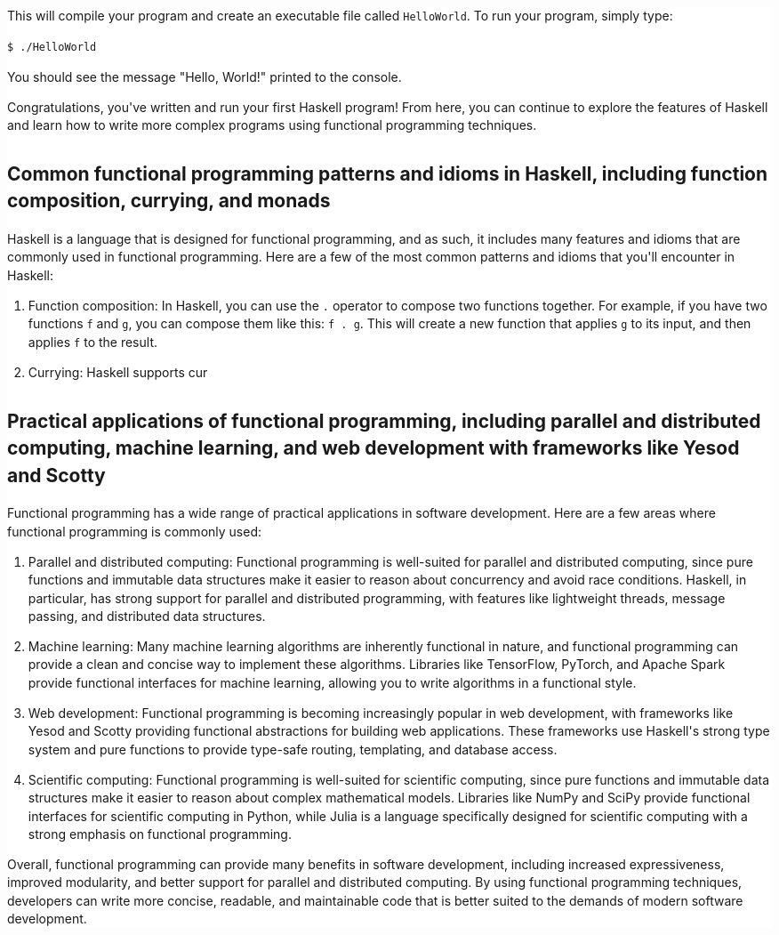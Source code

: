 This will compile your program and create an executable file called `HelloWorld`. To run your program, simply type:

```
$ ./HelloWorld
```

You should see the message "Hello, World!" printed to the console.

Congratulations, you've written and run your first Haskell program! From here, you can continue to explore the features of Haskell and learn how to write more complex programs using functional programming techniques.

## Common functional programming patterns and idioms in Haskell, including function composition, currying, and monads
Haskell is a language that is designed for functional programming, and as such, it includes many features and idioms that are commonly used in functional programming. Here are a few of the most common patterns and idioms that you'll encounter in Haskell:

1. Function composition: In Haskell, you can use the `.` operator to compose two functions together. For example, if you have two functions `f` and `g`, you can compose them like this: `f . g`. This will create a new function that applies `g` to its input, and then applies `f` to the result.

2. Currying: Haskell supports cur

## Practical applications of functional programming, including parallel and distributed computing, machine learning, and web development with frameworks like Yesod and Scotty
Functional programming has a wide range of practical applications in software development. Here are a few areas where functional programming is commonly used:

1. Parallel and distributed computing: Functional programming is well-suited for parallel and distributed computing, since pure functions and immutable data structures make it easier to reason about concurrency and avoid race conditions. Haskell, in particular, has strong support for parallel and distributed programming, with features like lightweight threads, message passing, and distributed data structures.

2. Machine learning: Many machine learning algorithms are inherently functional in nature, and functional programming can provide a clean and concise way to implement these algorithms. Libraries like TensorFlow, PyTorch, and Apache Spark provide functional interfaces for machine learning, allowing you to write algorithms in a functional style.

3. Web development: Functional programming is becoming increasingly popular in web development, with frameworks like Yesod and Scotty providing functional abstractions for building web applications. These frameworks use Haskell's strong type system and pure functions to provide type-safe routing, templating, and database access.

4. Scientific computing: Functional programming is well-suited for scientific computing, since pure functions and immutable data structures make it easier to reason about complex mathematical models. Libraries like NumPy and SciPy provide functional interfaces for scientific computing in Python, while Julia is a language specifically designed for scientific computing with a strong emphasis on functional programming.

Overall, functional programming can provide many benefits in software development, including increased expressiveness, improved modularity, and better support for parallel and distributed computing. By using functional programming techniques, developers can write more concise, readable, and maintainable code that is better suited to the demands of modern software development.
